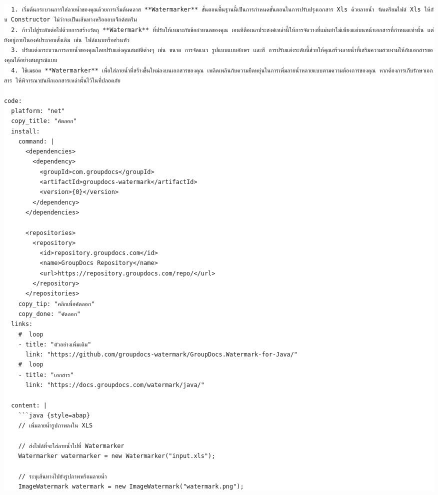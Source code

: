       1. เริ่มต้นกระบวนการใส่ลายน้ำของคุณด้วยการเริ่มต้นคลาส **Watermarker** ขั้นตอนพื้นฐานนี้เป็นการกำหนดขั้นตอนในการปรับปรุงเอกสาร Xls ด้วยลายน้ำ จัดเตรียมไฟล์ Xls ให้กับ Constructor ไม่ว่าจะเป็นเส้นทางหรือออบเจ็กต์สตรีม
      2. ก้าวไปสู่ระดับต่อไปด้วยการสร้างวัตถุ **Watermark** ที่ปรับให้เหมาะกับข้อกำหนดของคุณ เอนทิตีอเนกประสงค์เหล่านี้ให้การจัดวางที่แม่นยำไม่เพียงแต่บนหน้าเอกสารที่กำหนดเท่านั้น แต่ยังอยู่ภายในองค์ประกอบดั้งเดิม เช่น ไฟล์แนบหรือส่วนหัว
      3. ปรับแต่งกระบวนการลายน้ำของคุณโดยปรับแต่งคุณสมบัติต่างๆ เช่น ขนาด การจัดแนว รูปแบบแบบอักษร และสี การปรับแต่งระดับนี้ช่วยให้คุณสร้างลายน้ำที่เสริมความสวยงามให้กับเอกสารของคุณได้อย่างสมบูรณ์แบบ
      4. ใช้เมธอด **Watermarker** เพื่อใส่ลายน้ำที่สร้างขึ้นใหม่ลงบนเอกสารของคุณ เพลิดเพลินกับความยืดหยุ่นในการเพิ่มลายน้ำหลายแบบตามความต้องการของคุณ หากต้องการเก็บรักษาเอกสาร ให้พิจารณาบันทึกเอกสารเหล่านั้นไว้ในที่ปลอดภัย
   
    code:
      platform: "net"
      copy_title: "คัดลอก"
      install:
        command: |
          <dependencies>
            <dependency>
              <groupId>com.groupdocs</groupId>
              <artifactId>groupdocs-watermark</artifactId>
              <version>{0}</version>
            </dependency>
          </dependencies>

          <repositories>
            <repository>
              <id>repository.groupdocs.com</id>
              <name>GroupDocs Repository</name>
              <url>https://repository.groupdocs.com/repo/</url>
            </repository>
          </repositories>
        copy_tip: "คลิกเพื่อคัดลอก"
        copy_done: "คัดลอก"
      links:
        #  loop
        - title: "ตัวอย่างเพิ่มเติม"
          link: "https://github.com/groupdocs-watermark/GroupDocs.Watermark-for-Java/"
        #  loop
        - title: "เอกสาร"
          link: "https://docs.groupdocs.com/watermark/java/"
          
      content: |
        ```java {style=abap}
        // เพิ่มลายน้ำรูปภาพลงใน XLS

        // ส่งไฟล์ที่จะใส่ลายน้ำไปที่ Watermarker
        Watermarker watermarker = new Watermarker("input.xls");
        
        // ระบุเส้นทางไปยังรูปภาพพร้อมลายน้ำ
        ImageWatermark watermark = new ImageWatermark("watermark.png");
